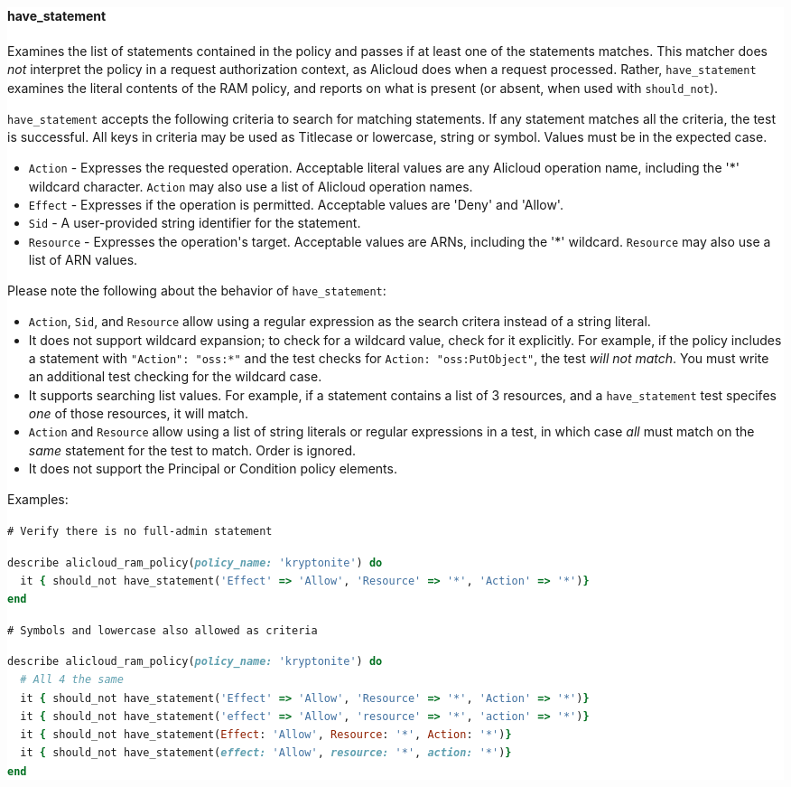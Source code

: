 #### have_statement

Examines the list of statements contained in the policy and passes if at least one of the statements matches. This matcher does _not_ interpret the policy in a request authorization context, as Alicloud does when a request processed. Rather, `have_statement` examines the literal contents of the RAM policy, and reports on what is present (or absent, when used with `should_not`).

`have_statement` accepts the following criteria to search for matching statements. If any statement matches all the criteria, the test is successful.  All keys in criteria may be used as Titlecase or lowercase, string or symbol. Values must be in the expected case.

* `Action` - Expresses the requested operation. Acceptable literal values are any Alicloud operation name, including the '*' wildcard character. `Action` may also use a list of Alicloud operation names.
* `Effect` - Expresses if the operation is permitted. Acceptable values are 'Deny' and 'Allow'.
* `Sid` - A user-provided string identifier for the statement.
* `Resource` - Expresses the operation's target. Acceptable values are ARNs, including the '*' wildcard. `Resource` may also use a list of ARN values.

Please note the following about the behavior of `have_statement`:
* `Action`, `Sid`, and `Resource` allow using a regular expression as the search critera instead of a string literal.
* It does not support wildcard expansion; to check for a wildcard value, check for it explicitly. For example, if the policy includes a statement with `"Action": "oss:*"` and the test checks for `Action: "oss:PutObject"`, the test _will not match_. You must write an additional test checking for the wildcard case.
* It supports searching list values. For example, if a statement contains a list of 3 resources, and a `have_statement` test specifes _one_ of those resources, it will match.
* `Action` and `Resource` allow using a list of string literals or regular expressions in a test, in which case _all_ must match on the _same_ statement for the test to match. Order is ignored.
* It does not support the Principal or Condition policy elements.

Examples:

    # Verify there is no full-admin statement
```ruby
describe alicloud_ram_policy(policy_name: 'kryptonite') do
  it { should_not have_statement('Effect' => 'Allow', 'Resource' => '*', 'Action' => '*')}
end
```

    # Symbols and lowercase also allowed as criteria
```ruby
describe alicloud_ram_policy(policy_name: 'kryptonite') do
  # All 4 the same
  it { should_not have_statement('Effect' => 'Allow', 'Resource' => '*', 'Action' => '*')}
  it { should_not have_statement('effect' => 'Allow', 'resource' => '*', 'action' => '*')}
  it { should_not have_statement(Effect: 'Allow', Resource: '*', Action: '*')}
  it { should_not have_statement(effect: 'Allow', resource: '*', action: '*')}
end
```
